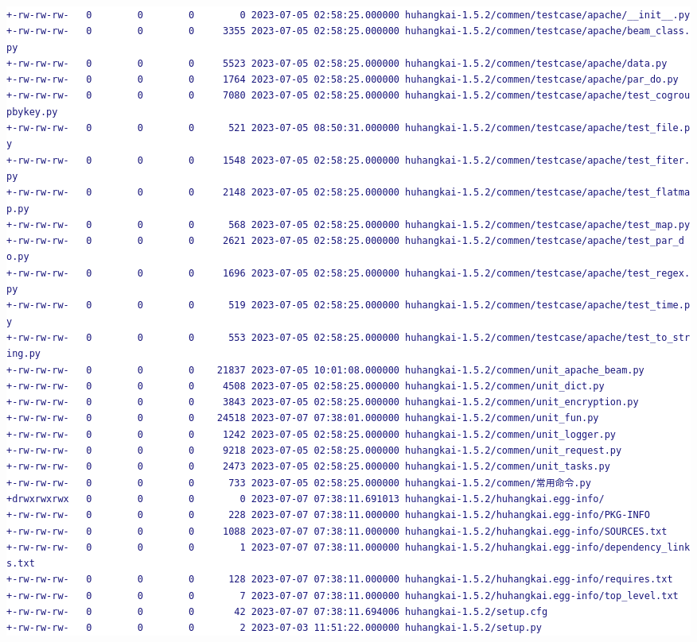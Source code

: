 ```diff
+-rw-rw-rw-   0        0        0        0 2023-07-05 02:58:25.000000 huhangkai-1.5.2/commen/testcase/apache/__init__.py
+-rw-rw-rw-   0        0        0     3355 2023-07-05 02:58:25.000000 huhangkai-1.5.2/commen/testcase/apache/beam_class.py
+-rw-rw-rw-   0        0        0     5523 2023-07-05 02:58:25.000000 huhangkai-1.5.2/commen/testcase/apache/data.py
+-rw-rw-rw-   0        0        0     1764 2023-07-05 02:58:25.000000 huhangkai-1.5.2/commen/testcase/apache/par_do.py
+-rw-rw-rw-   0        0        0     7080 2023-07-05 02:58:25.000000 huhangkai-1.5.2/commen/testcase/apache/test_cogroupbykey.py
+-rw-rw-rw-   0        0        0      521 2023-07-05 08:50:31.000000 huhangkai-1.5.2/commen/testcase/apache/test_file.py
+-rw-rw-rw-   0        0        0     1548 2023-07-05 02:58:25.000000 huhangkai-1.5.2/commen/testcase/apache/test_fiter.py
+-rw-rw-rw-   0        0        0     2148 2023-07-05 02:58:25.000000 huhangkai-1.5.2/commen/testcase/apache/test_flatmap.py
+-rw-rw-rw-   0        0        0      568 2023-07-05 02:58:25.000000 huhangkai-1.5.2/commen/testcase/apache/test_map.py
+-rw-rw-rw-   0        0        0     2621 2023-07-05 02:58:25.000000 huhangkai-1.5.2/commen/testcase/apache/test_par_do.py
+-rw-rw-rw-   0        0        0     1696 2023-07-05 02:58:25.000000 huhangkai-1.5.2/commen/testcase/apache/test_regex.py
+-rw-rw-rw-   0        0        0      519 2023-07-05 02:58:25.000000 huhangkai-1.5.2/commen/testcase/apache/test_time.py
+-rw-rw-rw-   0        0        0      553 2023-07-05 02:58:25.000000 huhangkai-1.5.2/commen/testcase/apache/test_to_string.py
+-rw-rw-rw-   0        0        0    21837 2023-07-05 10:01:08.000000 huhangkai-1.5.2/commen/unit_apache_beam.py
+-rw-rw-rw-   0        0        0     4508 2023-07-05 02:58:25.000000 huhangkai-1.5.2/commen/unit_dict.py
+-rw-rw-rw-   0        0        0     3843 2023-07-05 02:58:25.000000 huhangkai-1.5.2/commen/unit_encryption.py
+-rw-rw-rw-   0        0        0    24518 2023-07-07 07:38:01.000000 huhangkai-1.5.2/commen/unit_fun.py
+-rw-rw-rw-   0        0        0     1242 2023-07-05 02:58:25.000000 huhangkai-1.5.2/commen/unit_logger.py
+-rw-rw-rw-   0        0        0     9218 2023-07-05 02:58:25.000000 huhangkai-1.5.2/commen/unit_request.py
+-rw-rw-rw-   0        0        0     2473 2023-07-05 02:58:25.000000 huhangkai-1.5.2/commen/unit_tasks.py
+-rw-rw-rw-   0        0        0      733 2023-07-05 02:58:25.000000 huhangkai-1.5.2/commen/常用命令.py
+drwxrwxrwx   0        0        0        0 2023-07-07 07:38:11.691013 huhangkai-1.5.2/huhangkai.egg-info/
+-rw-rw-rw-   0        0        0      228 2023-07-07 07:38:11.000000 huhangkai-1.5.2/huhangkai.egg-info/PKG-INFO
+-rw-rw-rw-   0        0        0     1088 2023-07-07 07:38:11.000000 huhangkai-1.5.2/huhangkai.egg-info/SOURCES.txt
+-rw-rw-rw-   0        0        0        1 2023-07-07 07:38:11.000000 huhangkai-1.5.2/huhangkai.egg-info/dependency_links.txt
+-rw-rw-rw-   0        0        0      128 2023-07-07 07:38:11.000000 huhangkai-1.5.2/huhangkai.egg-info/requires.txt
+-rw-rw-rw-   0        0        0        7 2023-07-07 07:38:11.000000 huhangkai-1.5.2/huhangkai.egg-info/top_level.txt
+-rw-rw-rw-   0        0        0       42 2023-07-07 07:38:11.694006 huhangkai-1.5.2/setup.cfg
+-rw-rw-rw-   0        0        0        2 2023-07-03 11:51:22.000000 huhangkai-1.5.2/setup.py
```
